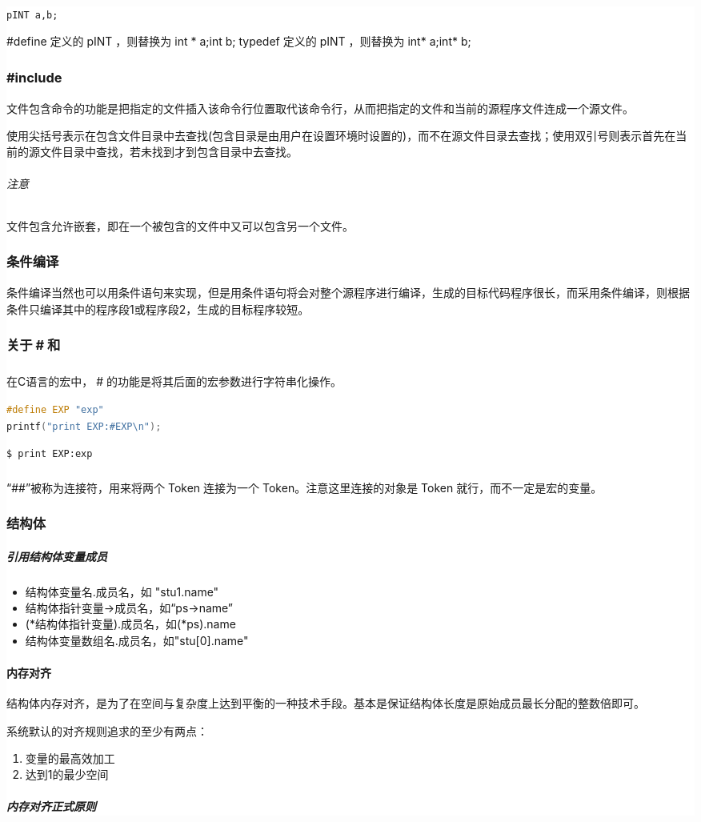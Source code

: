 ```
pINT a,b;
```

\#define 定义的 pINT ，则替换为 int * a;int b; typedef 定义的 pINT ，则替换为 int* a;int* b;

### #include

文件包含命令的功能是把指定的文件插入该命令行位置取代该命令行，从而把指定的文件和当前的源程序文件连成一个源文件。

使用尖括号表示在包含文件目录中去查找(包含目录是由用户在设置环境时设置的)，而不在源文件目录去查找；使用双引号则表示首先在当前的源文件目录中查找，若未找到才到包含目录中去查找。

###### 注意

文件包含允许嵌套，即在一个被包含的文件中又可以包含另一个文件。

### 条件编译

条件编译当然也可以用条件语句来实现，但是用条件语句将会对整个源程序进行编译，生成的目标代码程序很长，而采用条件编译，则根据条件只编译其中的程序段1或程序段2，生成的目标程序较短。

### 关于 # 和 ##

##### #

在C语言的宏中， # 的功能是将其后面的宏参数进行字符串化操作。

```c
#define EXP "exp"
printf("print EXP:#EXP\n");
```

```shell
$ print EXP:exp
```

##### ##

“##”被称为连接符，用来将两个 Token 连接为一个 Token。注意这里连接的对象是 Token 就行，而不一定是宏的变量。

### 结构体

##### 引用结构体变量成员

- 结构体变量名.成员名，如 "stu1.name"
- 结构体指针变量->成员名，如“ps->name”
- (*结构体指针变量).成员名，如(\*ps).name
- 结构体变量数组名.成员名，如"stu[0].name"

#### 内存对齐

结构体内存对齐，是为了在空间与复杂度上达到平衡的一种技术手段。基本是保证结构体长度是原始成员最长分配的整数倍即可。

系统默认的对齐规则追求的至少有两点：

1. 变量的最高效加工
2. 达到1的最少空间

##### 内存对齐正式原则
